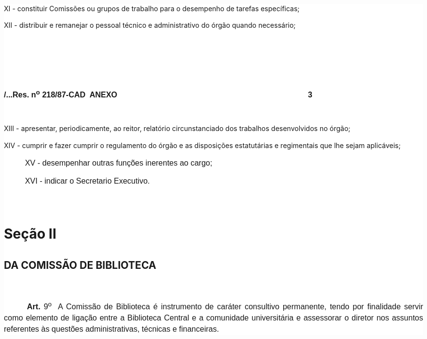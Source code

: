 <p class=MsoBodyTextIndent3 style='tab-stops:-21.3pt -7.1pt 387.0pt'>XI -
constituir Comissões ou grupos de trabalho para o desempenho de tarefas
específicas;</p>

<p class=MsoBodyTextIndent3>XII - distribuir e remanejar o pessoal técnico e
administrativo do órgão quando necessário;</p>

<p class=MsoBodyTextIndent3><![if !supportEmptyParas]>&nbsp;<![endif]><o:p></o:p></p>

<p class=MsoBodyTextIndent3><![if !supportEmptyParas]>&nbsp;<![endif]><o:p></o:p></p>

<p class=MsoBodyTextIndent3><![if !supportEmptyParas]>&nbsp;<![endif]><o:p></o:p></p>

<p class=MsoNormal style='text-align:justify'><b><span style='font-size:12.0pt;
mso-bidi-font-size:10.0pt;font-family:Arial'>/...Res. n<sup>o</sup> 218/87-CAD
 ANEXO<span style='mso-tab-count:7'>                                                                                  </span><span
style="mso-spacerun: yes">      </span>3<o:p></o:p></span></b></p>

<p class=MsoBodyTextIndent3><![if !supportEmptyParas]>&nbsp;<![endif]><o:p></o:p></p>

<p class=MsoBodyTextIndent3>XIII - apresentar, periodicamente, ao reitor,
relatório circunstanciado dos trabalhos desenvolvidos no órgão;</p>

<p class=MsoBodyTextIndent3>XIV - cumprir e fazer cumprir o regulamento do
órgão e as disposições estatutárias e regimentais que lhe sejam aplicáveis;</p>

<p class=MsoNormal style='margin-left:32.4pt;text-align:justify'><span
style='font-size:12.0pt;mso-bidi-font-size:10.0pt;font-family:Arial'>XV -
desempenhar outras funções inerentes ao cargo;<o:p></o:p></span></p>

<p class=MsoNormal style='margin-left:32.4pt;text-align:justify'><span
style='font-size:12.0pt;mso-bidi-font-size:10.0pt;font-family:Arial'>XVI -
indicar o Secretario Executivo.<o:p></o:p></span></p>

<p class=MsoNormal style='text-align:justify'><span style='font-size:12.0pt;
mso-bidi-font-size:10.0pt;font-family:Arial'><![if !supportEmptyParas]>&nbsp;<![endif]><o:p></o:p></span></p>

<h1><span style='mso-bidi-font-weight:normal'>Seção II<o:p></o:p></span></h1>

<h2>DA COMISSÃO DE BIBLIOTECA</h2>

<p class=MsoNormal style='text-align:justify'><b style='mso-bidi-font-weight:
normal'><span style='font-size:12.0pt;mso-bidi-font-size:10.0pt;font-family:
Arial'><![if !supportEmptyParas]>&nbsp;<![endif]><o:p></o:p></span></b></p>

<p class=MsoNormal style='text-align:justify;text-indent:35.45pt'><b
style='mso-bidi-font-weight:normal'><span style='font-size:12.0pt;mso-bidi-font-size:
10.0pt;font-family:Arial'>Art. </span></b><span style='font-size:12.0pt;
mso-bidi-font-size:10.0pt;font-family:Arial;mso-bidi-font-weight:bold'>9<sup>o</sup><span
style="mso-spacerun: yes">  </span>A Comissão</span><b style='mso-bidi-font-weight:
normal'><span style='font-size:12.0pt;mso-bidi-font-size:10.0pt;font-family:
Arial'> </span></b><span style='font-size:12.0pt;mso-bidi-font-size:10.0pt;
font-family:Arial'>de Biblioteca é instrumento de caráter consultivo permanente,
tendo por finalidade servir como elemento de ligação entre a Biblioteca Central
e a comunidade universitária e assessorar o diretor nos assuntos referentes às
questões administrativas, técnicas e financeiras.<o:p></o:p></span></p>
